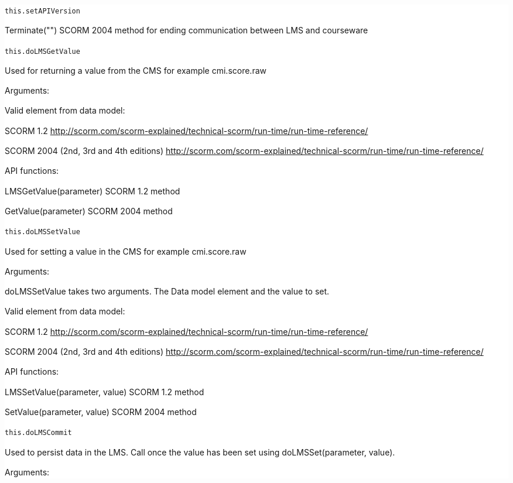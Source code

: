  ``` this.setAPIVersion ```

Terminate("")
    SCORM 2004 method for ending communication between LMS and courseware


  
  ``` this.doLMSGetValue ```
  
Used for returning a value from the CMS for example cmi.score.raw

Arguments:

Valid element from data model:

SCORM 1.2
    http://scorm.com/scorm-explained/technical-scorm/run-time/run-time-reference/

SCORM 2004 (2nd, 3rd and 4th editions)
    http://scorm.com/scorm-explained/technical-scorm/run-time/run-time-reference/    

API functions:

LMSGetValue(parameter)
    SCORM 1.2 method
   
GetValue(parameter)
    SCORM 2004 method  


  
  ``` this.doLMSSetValue ```
  
Used for setting a value in the CMS for example cmi.score.raw

Arguments:

doLMSSetValue takes two arguments. The Data model element and the value to set.

Valid element from data model:

SCORM 1.2
    http://scorm.com/scorm-explained/technical-scorm/run-time/run-time-reference/

SCORM 2004 (2nd, 3rd and 4th editions)
    http://scorm.com/scorm-explained/technical-scorm/run-time/run-time-reference/    


API functions:

LMSSetValue(parameter, value)
    SCORM 1.2 method
   
SetValue(parameter, value)
    SCORM 2004 method   
  

  
  ``` this.doLMSCommit ```

Used to persist data in the LMS. Call once the value has been set using doLMSSet(parameter, value).

Arguments:

 ```